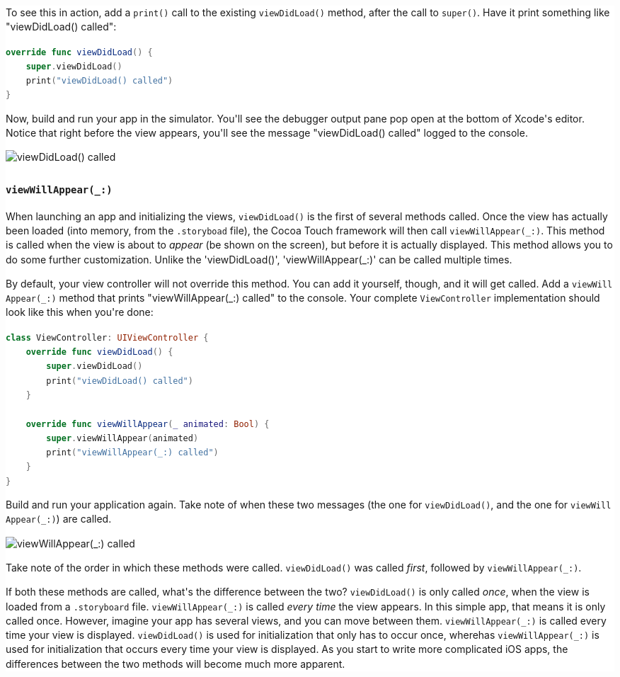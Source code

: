 To see this in action, add a `print()` call to the existing `viewDidLoad()` method, after the call to `super()`. Have it print something like "viewDidLoad() called":

```swift
override func viewDidLoad() {
    super.viewDidLoad()
    print("viewDidLoad() called")
}
```

Now, build and run your app in the simulator. You'll see the debugger output pane pop open at the bottom of Xcode's editor. Notice that right before the view appears, you'll see the message "viewDidLoad() called" logged to the console.

![viewDidLoad() called](http://i.imgur.com/VIqSHqH.png)

### `viewWillAppear(_:)`

When launching an app and initializing the views, `viewDidLoad()` is the first of several methods called. Once the view has actually been loaded (into memory, from the `.storyboad` file), the Cocoa Touch framework will then call `viewWillAppear(_:)`. This method is called when the view is about to _appear_ (be shown on the screen), but before it is actually displayed. This method allows you to do some further customization. Unlike the 'viewDidLoad()', 'viewWillAppear(_:)' can be called multiple times.

By default, your view controller will not override this method. You can add it yourself, though, and it will get called. Add a `viewWillAppear(_:)` method that prints "viewWillAppear(_:) called" to the console. Your complete `ViewController` implementation should look like this when you're done:

```swift
class ViewController: UIViewController {
    override func viewDidLoad() {
        super.viewDidLoad()
        print("viewDidLoad() called")
    }

    override func viewWillAppear(_ animated: Bool) {
        super.viewWillAppear(animated)
        print("viewWillAppear(_:) called")
    }
}
```

Build and run your application again. Take note of when these two messages (the one for `viewDidLoad()`, and the one for `viewWillAppear(_:)`) are called.

![viewWillAppear(_:) called](http://i.imgur.com/qSdKKBG.png)

Take note of the order in which these methods were called. `viewDidLoad()` was called _first_, followed by `viewWillAppear(_:)`.

If both these methods are called, what's the difference between the two? `viewDidLoad()` is only called _once_, when the view is loaded from a `.storyboard` file. `viewWillAppear(_:)` is called _every time_ the view appears. In this simple app, that means it is only called once. However, imagine your app has several views, and you can move between them. `viewWillAppear(_:)` is called every time your view is displayed. `viewDidLoad()` is used for initialization that only has to occur once, wherehas `viewWillAppear(_:)` is used for initialization that occurs every time your view is displayed. As you start to write more complicated iOS apps, the differences between the two methods will become much more apparent.
